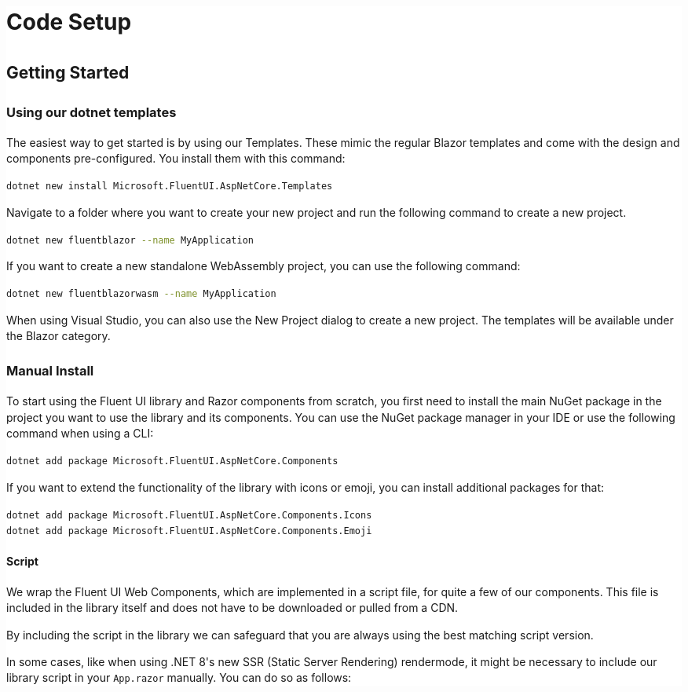 # Code Setup

## Getting Started

### Using our dotnet templates

The easiest way to get started is by using our Templates. These mimic the regular Blazor templates and come with the design and components pre-configured. You install them with this command:

```bash
dotnet new install Microsoft.FluentUI.AspNetCore.Templates
```

Navigate to a folder where you want to create your new project and run the following command to create a new project.

```bash
dotnet new fluentblazor --name MyApplication
```

If you want to create a new standalone WebAssembly project, you can use the following command:

```bash
dotnet new fluentblazorwasm --name MyApplication
```

When using Visual Studio, you can also use the New Project dialog to create a new project. The templates will be available under the Blazor category.

### Manual Install

To start using the Fluent UI library and Razor components from scratch, you first need to install the main NuGet package in the project you want to use the library and its components. You can use the NuGet package manager in your IDE or use the following command when using a CLI:

```bash
dotnet add package Microsoft.FluentUI.AspNetCore.Components
```

If you want to extend the functionality of the library with icons or emoji, you can install additional packages for that:

```bash
dotnet add package Microsoft.FluentUI.AspNetCore.Components.Icons
dotnet add package Microsoft.FluentUI.AspNetCore.Components.Emoji
```

#### Script

We wrap the Fluent UI Web Components, which are implemented in a script file, for quite a few of our components. This file is included in the library itself and does not have to be downloaded or pulled from a CDN.

By including the script in the library we can safeguard that you are always using the best matching script version.

In some cases, like when using .NET 8's new SSR (Static Server Rendering) rendermode, it might be necessary to include our library script in your `App.razor` manually. You can do so as follows:
